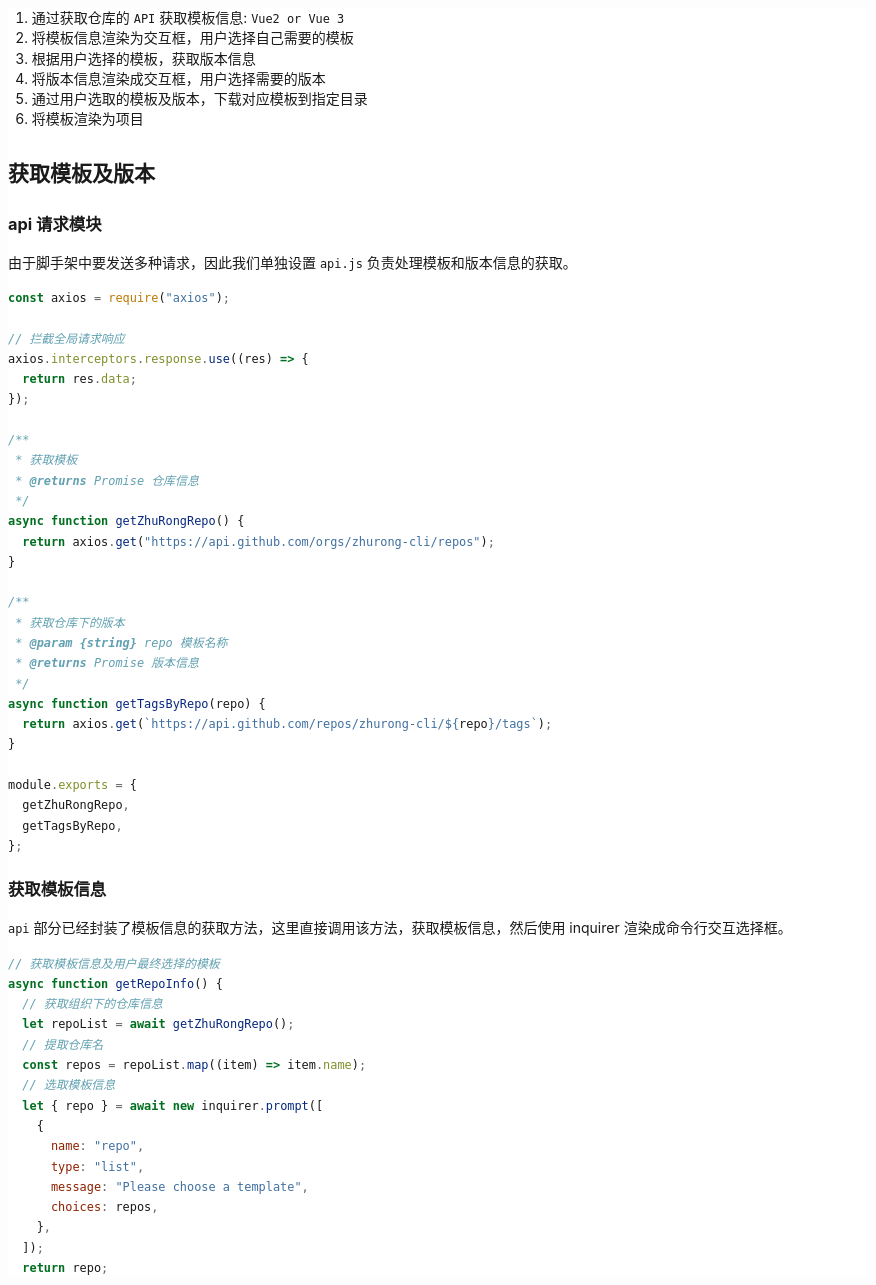 1. 通过获取仓库的 `API` 获取模板信息: `Vue2 or Vue 3`
2. 将模板信息渲染为交互框，用户选择自己需要的模板
3. 根据用户选择的模板，获取版本信息
4. 将版本信息渲染成交互框，用户选择需要的版本
5. 通过用户选取的模板及版本，下载对应模板到指定目录
6. 将模板渲染为项目

## 获取模板及版本

### api 请求模块

由于脚手架中要发送多种请求，因此我们单独设置 `api.js` 负责处理模板和版本信息的获取。

```js
const axios = require("axios");

// 拦截全局请求响应
axios.interceptors.response.use((res) => {
  return res.data;
});

/**
 * 获取模板
 * @returns Promise 仓库信息
 */
async function getZhuRongRepo() {
  return axios.get("https://api.github.com/orgs/zhurong-cli/repos");
}

/**
 * 获取仓库下的版本
 * @param {string} repo 模板名称
 * @returns Promise 版本信息
 */
async function getTagsByRepo(repo) {
  return axios.get(`https://api.github.com/repos/zhurong-cli/${repo}/tags`);
}

module.exports = {
  getZhuRongRepo,
  getTagsByRepo,
};
```

### 获取模板信息

`api` 部分已经封装了模板信息的获取方法，这里直接调用该方法，获取模板信息，然后使用 inquirer 渲染成命令行交互选择框。

```js
// 获取模板信息及用户最终选择的模板
async function getRepoInfo() {
  // 获取组织下的仓库信息
  let repoList = await getZhuRongRepo();
  // 提取仓库名
  const repos = repoList.map((item) => item.name);
  // 选取模板信息
  let { repo } = await new inquirer.prompt([
    {
      name: "repo",
      type: "list",
      message: "Please choose a template",
      choices: repos,
    },
  ]);
  return repo;
```